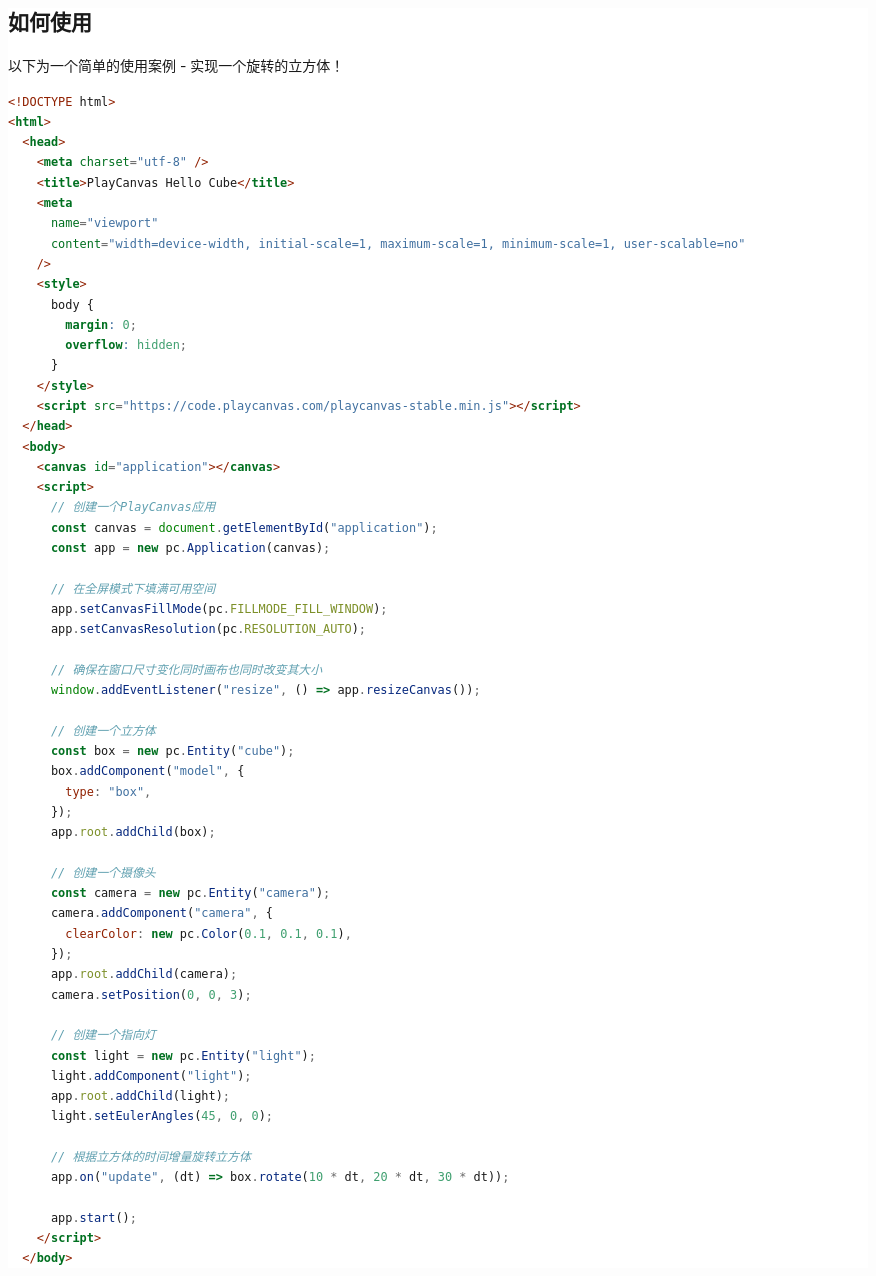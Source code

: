 ## 如何使用

以下为一个简单的使用案例 - 实现一个旋转的立方体！

```html
<!DOCTYPE html>
<html>
  <head>
    <meta charset="utf-8" />
    <title>PlayCanvas Hello Cube</title>
    <meta
      name="viewport"
      content="width=device-width, initial-scale=1, maximum-scale=1, minimum-scale=1, user-scalable=no"
    />
    <style>
      body {
        margin: 0;
        overflow: hidden;
      }
    </style>
    <script src="https://code.playcanvas.com/playcanvas-stable.min.js"></script>
  </head>
  <body>
    <canvas id="application"></canvas>
    <script>
      // 创建一个PlayCanvas应用
      const canvas = document.getElementById("application");
      const app = new pc.Application(canvas);

      // 在全屏模式下填满可用空间
      app.setCanvasFillMode(pc.FILLMODE_FILL_WINDOW);
      app.setCanvasResolution(pc.RESOLUTION_AUTO);

      // 确保在窗口尺寸变化同时画布也同时改变其大小
      window.addEventListener("resize", () => app.resizeCanvas());

      // 创建一个立方体
      const box = new pc.Entity("cube");
      box.addComponent("model", {
        type: "box",
      });
      app.root.addChild(box);

      // 创建一个摄像头
      const camera = new pc.Entity("camera");
      camera.addComponent("camera", {
        clearColor: new pc.Color(0.1, 0.1, 0.1),
      });
      app.root.addChild(camera);
      camera.setPosition(0, 0, 3);

      // 创建一个指向灯
      const light = new pc.Entity("light");
      light.addComponent("light");
      app.root.addChild(light);
      light.setEulerAngles(45, 0, 0);

      // 根据立方体的时间增量旋转立方体
      app.on("update", (dt) => box.rotate(10 * dt, 20 * dt, 30 * dt));

      app.start();
    </script>
  </body>
```